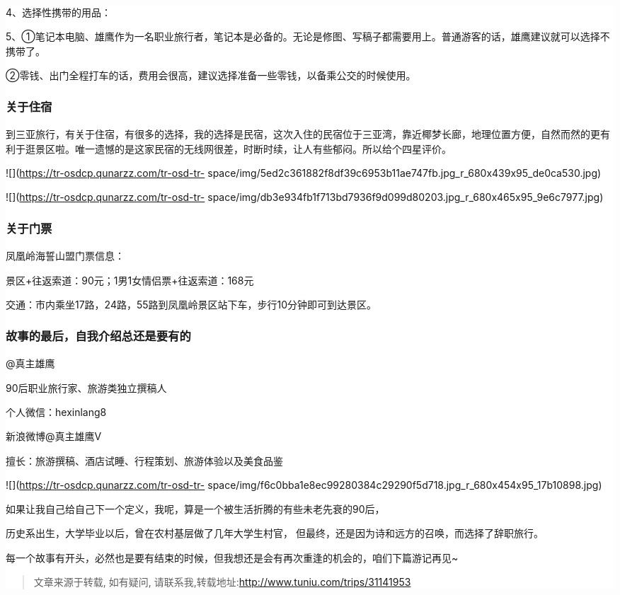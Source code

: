 4、选择性携带的用品：

5、①笔记本电脑、雄鹰作为一名职业旅行者，笔记本是必备的。无论是修图、写稿子都需要用上。普通游客的话，雄鹰建议就可以选择不携带了。

②零钱、出门全程打车的话，费用会很高，建议选择准备一些零钱，以备乘公交的时候使用。

### 关于住宿

到三亚旅行，有关于住宿，有很多的选择，我的选择是民宿，这次入住的民宿位于三亚湾，靠近椰梦长廊，地理位置方便，自然而然的更有利于逛景区啦。唯一遗憾的是这家民宿的无线网很差，时断时续，让人有些郁闷。所以给个四星评价。

![](https://tr-osdcp.qunarzz.com/tr-osd-tr-
space/img/5ed2c361882f8df39c6953b11ae747fb.jpg_r_680x439x95_de0ca530.jpg)

![](https://tr-osdcp.qunarzz.com/tr-osd-tr-
space/img/db3e934fb1f713bd7936f9d099d80203.jpg_r_680x465x95_9e6c7977.jpg)

### 关于门票

凤凰岭海誓山盟门票信息：

景区+往返索道：90元；1男1女情侣票+往返索道：168元

交通：市内乘坐17路，24路，55路到凤凰岭景区站下车，步行10分钟即可到达景区。

### 故事的最后，自我介绍总还是要有的

@真主雄鹰

90后职业旅行家、旅游类独立撰稿人

个人微信：hexinlang8

新浪微博@真主雄鹰V

擅长：旅游撰稿、酒店试睡、行程策划、旅游体验以及美食品鉴

![](https://tr-osdcp.qunarzz.com/tr-osd-tr-
space/img/f6c0bba1e8ec99280384c29290f5d718.jpg_r_680x454x95_17b10898.jpg)

如果让我自己给自己下一个定义，我呢，算是一个被生活折腾的有些未老先衰的90后，

历史系出生，大学毕业以后，曾在农村基层做了几年大学生村官， 但最终，还是因为诗和远方的召唤，而选择了辞职旅行。

每一个故事有开头，必然也是要有结束的时候，但我想还是会有再次重逢的机会的，咱们下篇游记再见~


> 文章来源于转载, 如有疑问, 请联系我,转载地址:http://www.tuniu.com/trips/31141953 